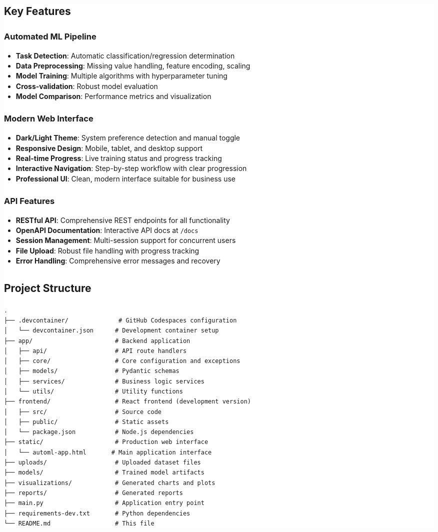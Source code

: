 ## Key Features

### Automated ML Pipeline
- **Task Detection**: Automatic classification/regression determination
- **Data Preprocessing**: Missing value handling, feature encoding, scaling
- **Model Training**: Multiple algorithms with hyperparameter tuning
- **Cross-validation**: Robust model evaluation
- **Model Comparison**: Performance metrics and visualization

### Modern Web Interface
- **Dark/Light Theme**: System preference detection and manual toggle
- **Responsive Design**: Mobile, tablet, and desktop support
- **Real-time Progress**: Live training status and progress tracking
- **Interactive Navigation**: Step-by-step workflow with clear progression
- **Professional UI**: Clean, modern interface suitable for business use

### API Features
- **RESTful API**: Comprehensive REST endpoints for all functionality
- **OpenAPI Documentation**: Interactive API docs at `/docs`
- **Session Management**: Multi-session support for concurrent users
- **File Upload**: Robust file handling with progress tracking
- **Error Handling**: Comprehensive error messages and recovery

## Project Structure

```
.
├── .devcontainer/              # GitHub Codespaces configuration
│   └── devcontainer.json      # Development container setup
├── app/                       # Backend application
│   ├── api/                   # API route handlers
│   ├── core/                  # Core configuration and exceptions
│   ├── models/                # Pydantic schemas
│   ├── services/              # Business logic services
│   └── utils/                 # Utility functions
├── frontend/                  # React frontend (development version)
│   ├── src/                   # Source code
│   ├── public/                # Static assets
│   └── package.json           # Node.js dependencies
├── static/                    # Production web interface
│   └── automl-app.html       # Main application interface
├── uploads/                   # Uploaded dataset files
├── models/                    # Trained model artifacts
├── visualizations/            # Generated charts and plots
├── reports/                   # Generated reports
├── main.py                    # Application entry point
├── requirements-dev.txt       # Python dependencies
└── README.md                  # This file
```
